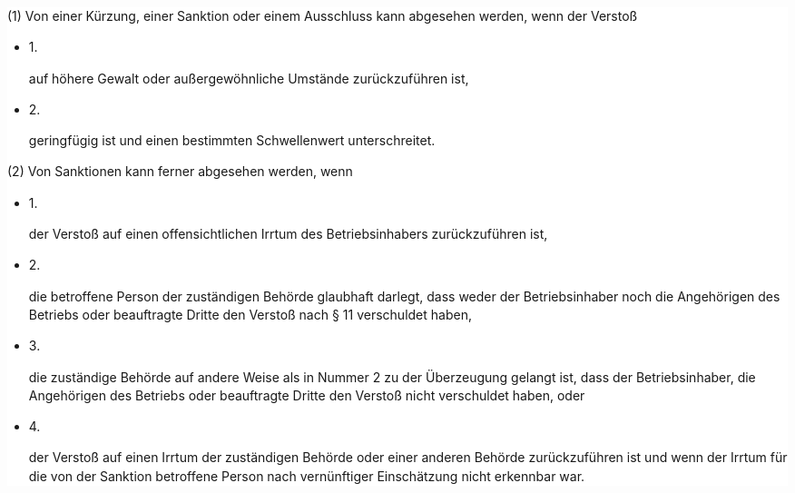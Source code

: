 (1) Von einer Kürzung, einer Sanktion oder einem Ausschluss kann
abgesehen werden, wenn der Verstoß

  - 1\.
    
    <div>
    
    auf höhere Gewalt oder außergewöhnliche Umstände zurückzuführen ist,
    
    </div>

  - 2\.
    
    <div>
    
    geringfügig ist und einen bestimmten Schwellenwert unterschreitet.
    
    </div>

</div>

<div class="jurAbsatz">

(2) Von Sanktionen kann ferner abgesehen werden, wenn

  - 1\.
    
    <div>
    
    der Verstoß auf einen offensichtlichen Irrtum des Betriebsinhabers
    zurückzuführen ist,
    
    </div>

  - 2\.
    
    <div>
    
    die betroffene Person der zuständigen Behörde glaubhaft darlegt,
    dass weder der Betriebsinhaber noch die Angehörigen des Betriebs
    oder beauftragte Dritte den Verstoß nach § 11 verschuldet haben,
    
    </div>

  - 3\.
    
    <div>
    
    die zuständige Behörde auf andere Weise als in Nummer 2 zu der
    Überzeugung gelangt ist, dass der Betriebsinhaber, die Angehörigen
    des Betriebs oder beauftragte Dritte den Verstoß nicht verschuldet
    haben, oder
    
    </div>

  - 4\.
    
    <div>
    
    der Verstoß auf einen Irrtum der zuständigen Behörde oder einer
    anderen Behörde zurückzuführen ist und wenn der Irrtum für die von
    der Sanktion betroffene Person nach vernünftiger Einschätzung nicht
    erkennbar war.
    